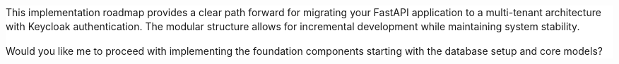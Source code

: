 This implementation roadmap provides a clear path forward for migrating your FastAPI application to a multi-tenant architecture with Keycloak authentication. The modular structure allows for incremental development while maintaining system stability.

Would you like me to proceed with implementing the foundation components starting with the database setup and core models?
